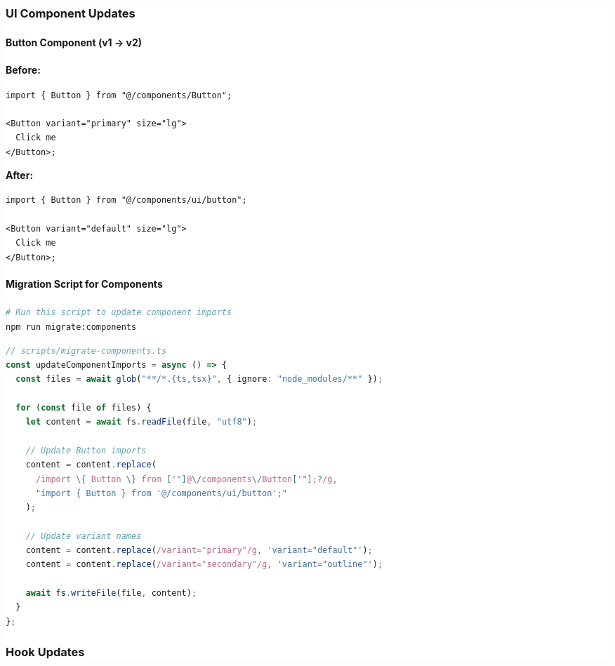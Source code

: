 ### UI Component Updates

#### Button Component (v1 → v2)

**Before:**

```tsx
import { Button } from "@/components/Button";

<Button variant="primary" size="lg">
  Click me
</Button>;
```

**After:**

```tsx
import { Button } from "@/components/ui/button";

<Button variant="default" size="lg">
  Click me
</Button>;
```

#### Migration Script for Components

```bash
# Run this script to update component imports
npm run migrate:components
```

```typescript
// scripts/migrate-components.ts
const updateComponentImports = async () => {
  const files = await glob("**/*.{ts,tsx}", { ignore: "node_modules/**" });

  for (const file of files) {
    let content = await fs.readFile(file, "utf8");

    // Update Button imports
    content = content.replace(
      /import \{ Button \} from ['"]@\/components\/Button['"];?/g,
      "import { Button } from '@/components/ui/button';"
    );

    // Update variant names
    content = content.replace(/variant="primary"/g, 'variant="default"');
    content = content.replace(/variant="secondary"/g, 'variant="outline"');

    await fs.writeFile(file, content);
  }
};
```

### Hook Updates
